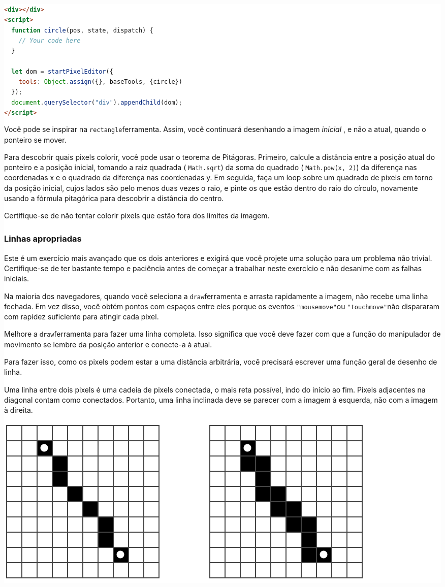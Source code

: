 ```html
<div></div>
<script>
  function circle(pos, state, dispatch) {
    // Your code here
  }

  let dom = startPixelEditor({
    tools: Object.assign({}, baseTools, {circle})
  });
  document.querySelector("div").appendChild(dom);
</script>
```

Você pode se inspirar na `rectangle`ferramenta. Assim, você continuará desenhando a imagem *inicial* , e não a atual, quando o ponteiro se mover.

Para descobrir quais pixels colorir, você pode usar o teorema de Pitágoras. Primeiro, calcule a distância entre a posição atual do ponteiro e a posição inicial, tomando a raiz quadrada ( `Math.sqrt`) da soma do quadrado ( `Math.pow(x, 2)`) da diferença nas coordenadas x e o quadrado da diferença nas coordenadas y. Em seguida, faça um loop sobre um quadrado de pixels em torno da posição inicial, cujos lados são pelo menos duas vezes o raio, e pinte os que estão dentro do raio do círculo, novamente usando a fórmula pitagórica para descobrir a distância do centro.

Certifique-se de não tentar colorir pixels que estão fora dos limites da imagem.

### Linhas apropriadas

Este é um exercício mais avançado que os dois anteriores e exigirá que você projete uma solução para um problema não trivial. Certifique-se de ter bastante tempo e paciência antes de começar a trabalhar neste exercício e não desanime com as falhas iniciais.

Na maioria dos navegadores, quando você seleciona a `draw`ferramenta e arrasta rapidamente a imagem, não recebe uma linha fechada. Em vez disso, você obtém pontos com espaços entre eles porque os eventos `"mousemove"`ou `"touchmove"`não dispararam com rapidez suficiente para atingir cada pixel.

Melhore a `draw`ferramenta para fazer uma linha completa. Isso significa que você deve fazer com que a função do manipulador de movimento se lembre da posição anterior e conecte-a à atual.

Para fazer isso, como os pixels podem estar a uma distância arbitrária, você precisará escrever uma função geral de desenho de linha.

Uma linha entre dois pixels é uma cadeia de pixels conectada, o mais reta possível, indo do início ao fim. Pixels adjacentes na diagonal contam como conectados. Portanto, uma linha inclinada deve se parecer com a imagem à esquerda, não com a imagem à direita.

![Duas linhas pixeladas, uma luz, pulando os pixels na diagonal e outra pesada, com todos os pixels conectados horizontal ou verticalmente](https://github.com/HeltonMulinaria/Eloquent-Javascript-3Ed/blob/master/img/line-grid.svg)
